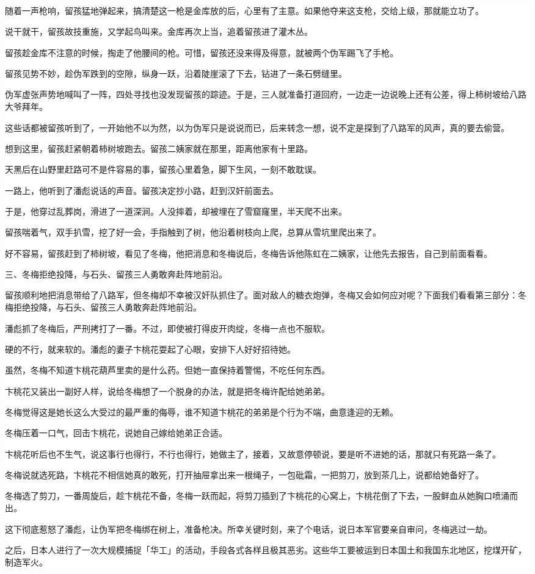 随着一声枪响，留孩猛地弹起来，搞清楚这一枪是金库放的后，心里有了主意。如果他夺来这支枪，交给上级，那就能立功了。


说干就干，留孩故技重施，又学起鸟叫来。金库再次上当，追着留孩进了灌木丛。


留孩趁金库不注意的时候，掏走了他腰间的枪。可惜，留孩还没来得及得意，就被两个伪军踢飞了手枪。


留孩见势不妙，趁伪军跌到的空隙，纵身一跃，沿着陡崖滚了下去，钻进了一条石劈缝里。


伪军虚张声势地喊叫了一阵，四处寻找也没发现留孩的踪迹。于是，三人就准备打道回府，一边走一边说晚上还有公差，得上柿树坡给八路大爷拜年。


这些话都被留孩听到了，一开始他不以为然，以为伪军只是说说而已，后来转念一想，说不定是探到了八路军的风声，真的要去偷营。


想到这里，留孩赶紧朝着柿树坡跑去。留孩二姨家就在那里，距离他家有十里路。


天黑后在山野里赶路可不是件容易的事，留孩心里着急，脚下生风，一刻不敢耽误。


一路上，他听到了潘彪说话的声音。留孩决定抄小路，赶到汉奸前面去。


于是，他穿过乱葬岗，滑进了一道深涧。人没摔着，却被埋在了雪窟窿里，半天爬不出来。


留孩喘着气，双手扒雪，挖了好一会，手指触到了树，他沿着树枝向上爬，总算从雪坑里爬出来了。


好不容易，留孩赶到了柿树坡，看见了冬梅，他把消息和冬梅说后，冬梅告诉他陈虹在二姨家，让他先去报告，自己到前面看看。


三、冬梅拒绝投降，与石头、留孩三人勇敢奔赴阵地前沿。


留孩顺利地把消息带给了八路军，但冬梅却不幸被汉奸队抓住了。面对敌人的糖衣炮弹，冬梅又会如何应对呢？下面我们看看第三部分：冬梅拒绝投降，与石头、留孩三人勇敢奔赴阵地前沿。


潘彪抓了冬梅后，严刑拷打了一番。不过，即使被打得皮开肉绽，冬梅一点也不服软。


硬的不行，就来软的。潘彪的妻子卞桃花耍起了心眼，安排下人好好招待她。


虽然，冬梅不知道卞桃花葫芦里卖的是什么药。但她一直保持着警惕，不吃任何东西。


卞桃花又装出一副好人样，说给冬梅想了一个脱身的办法，就是把冬梅许配给她弟弟。


冬梅觉得这是她长这么大受过的最严重的侮辱，谁不知道卞桃花的弟弟是个行为不端，曲意逢迎的无赖。


冬梅压着一口气，回击卞桃花，说她自己嫁给她弟正合适。


卞桃花听后也不生气，说这事行也得行，不行也得行，她做主了，接着，又故意停顿说，要是听不进她的话，那就只有死路一条了。


冬梅说就选死路，卞桃花不相信她真的敢死，打开抽屉拿出来一根绳子，一包砒霜，一把剪刀，放到茶几上，说都给她备好了。


冬梅选了剪刀，一番周旋后，趁卞桃花不备，冬梅一跃而起，将剪刀插到了卞桃花的心窝上，卞桃花倒了下去，一股鲜血从她胸口喷涌而出。


这下彻底惹怒了潘彪，让伪军把冬梅绑在树上，准备枪决。所幸关键时刻，来了个电话，说日本军官要亲自审问，冬梅逃过一劫。


之后，日本人进行了一次大规模捕捉「华工」的活动，手段各式各样且极其恶劣。这些华工要被运到日本国土和我国东北地区，挖煤开矿，制造军火。
